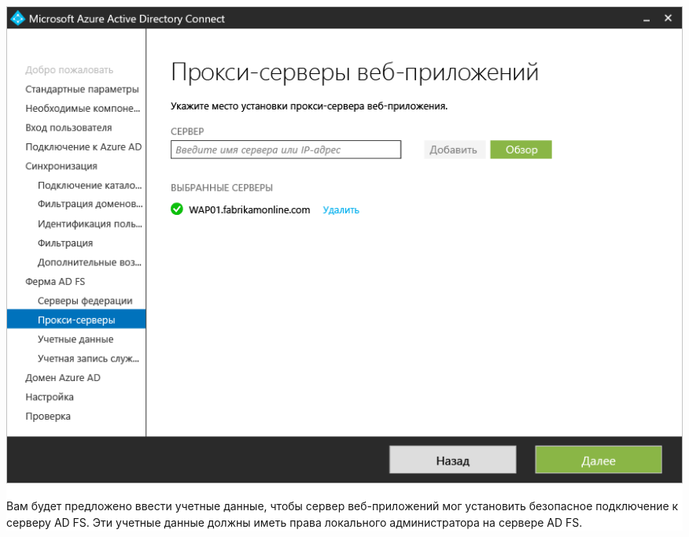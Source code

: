 ![Веб-приложение](./media/active-directory-aadconnect-get-started-custom/adfs3.png)

Вам будет предложено ввести учетные данные, чтобы сервер веб-приложений мог установить безопасное подключение к серверу AD FS. Эти учетные данные должны иметь права локального администратора на сервере AD FS.
